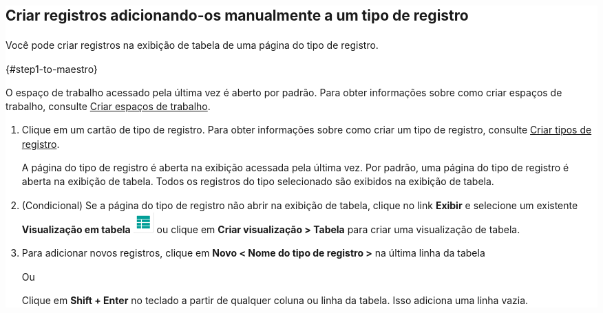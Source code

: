 </tbody>
</table>







## Criar registros adicionando-os manualmente a um tipo de registro 

Você pode criar registros na exibição de tabela de uma página do tipo de registro.

{#step1-to-maestro}

O espaço de trabalho acessado pela última vez é aberto por padrão. Para obter informações sobre como criar espaços de trabalho, consulte [Criar espaços de trabalho](../architecture/create-workspaces.md).
1. Clique em um cartão de tipo de registro. Para obter informações sobre como criar um tipo de registro, consulte [Criar tipos de registro](../architecture/create-record-types.md).

   A página do tipo de registro é aberta na exibição acessada pela última vez. Por padrão, uma página do tipo de registro é aberta na exibição de tabela.
Todos os registros do tipo selecionado são exibidos na exibição de tabela.

1. (Condicional) Se a página do tipo de registro não abrir na exibição de tabela, clique no link **Exibir** e selecione um existente **Visualização em tabela** ![](assets/table-view-icon.png) ou clique em **Criar visualização > Tabela** para criar uma visualização de tabela.

1. Para adicionar novos registros, clique em **Novo &lt; Nome do tipo de registro >** na última linha da tabela

   Ou

   Clique em **Shift + Enter** no teclado a partir de qualquer coluna ou linha da tabela. Isso adiciona uma linha vazia.
